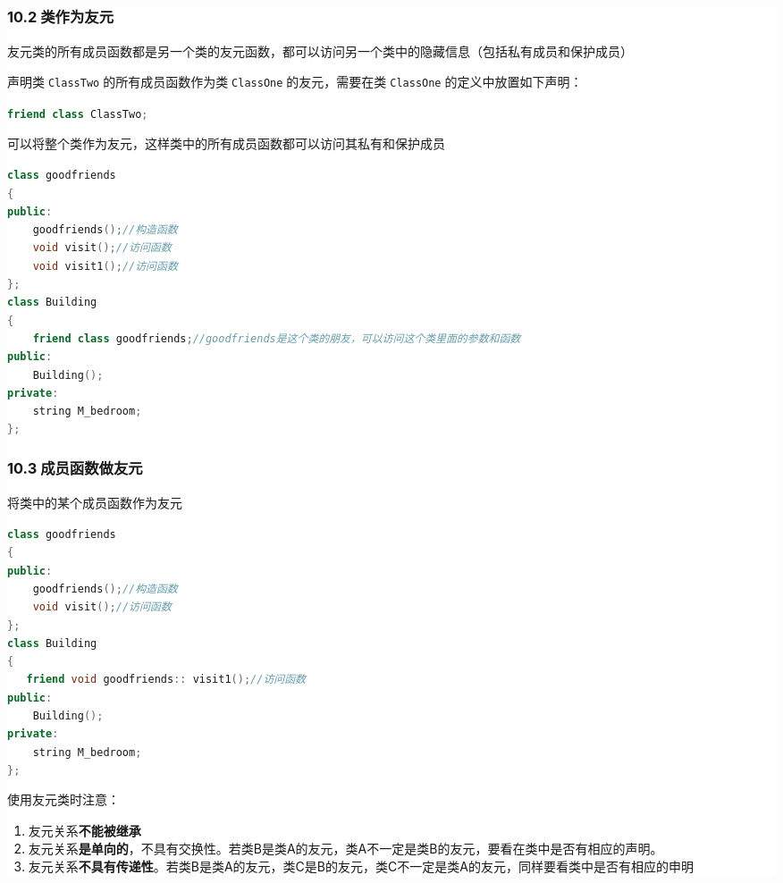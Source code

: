 ### 10.2 类作为友元

友元类的所有成员函数都是另一个类的友元函数，都可以访问另一个类中的隐藏信息（包括私有成员和保护成员）

声明类 `ClassTwo` 的所有成员函数作为类 `ClassOne` 的友元，需要在类 `ClassOne` 的定义中放置如下声明：

```cpp
friend class ClassTwo;
```

可以将整个类作为友元，这样类中的所有成员函数都可以访问其私有和保护成员

```cpp
class goodfriends
{
public:
	goodfriends();//构造函数
	void visit();//访问函数
    void visit1();//访问函数
};
class Building
{
	friend class goodfriends;//goodfriends是这个类的朋友，可以访问这个类里面的参数和函数
public:
	Building();
private:
	string M_bedroom;
};
```

### 10.3 成员函数做友元

将类中的某个成员函数作为友元

```cpp
class goodfriends
{
public:
	goodfriends();//构造函数
	void visit();//访问函数
};
class Building
{
   friend void goodfriends:: visit1();//访问函数
public:
	Building();
private:
	string M_bedroom;
};
```

使用友元类时注意：

1. 友元关系**不能被继承**
2. 友元关系**是单向的**，不具有交换性。若类B是类A的友元，类A不一定是类B的友元，要看在类中是否有相应的声明。
3. 友元关系**不具有传递性**。若类B是类A的友元，类C是B的友元，类C不一定是类A的友元，同样要看类中是否有相应的申明
